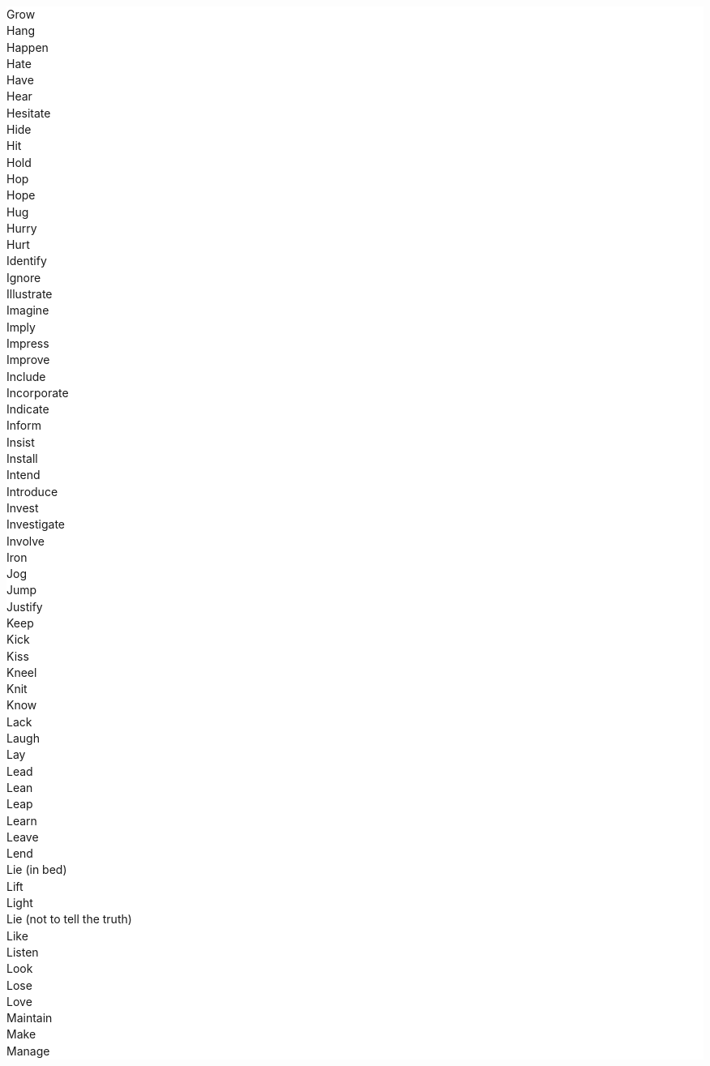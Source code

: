 Grow <br>
Hang <br>
Happen <br>
Hate <br>
Have <br>
Hear <br>
Hesitate <br>
Hide <br>
Hit <br>
Hold <br>
Hop <br>
Hope <br>
Hug <br>
Hurry <br>
Hurt <br>
Identify <br>
Ignore <br>
Illustrate <br>
Imagine <br>
Imply <br>
Impress <br>
Improve <br>
Include <br>
Incorporate <br>
Indicate <br>
Inform <br>
Insist <br>
Install <br>
Intend <br>
Introduce <br>
Invest <br>
Investigate <br>
Involve <br>
Iron <br>
Jog <br>
Jump <br>
Justify <br>
Keep <br>
Kick <br>
Kiss <br>
Kneel <br>
Knit <br>
Know <br>
Lack <br>
Laugh <br>
Lay <br>
Lead <br>
Lean <br>
Leap <br>
Learn<br>
Leave <br>
Lend <br>
Lie (in bed) <br>
Lift <br>
Light <br>
Lie (not to tell the truth)<br>
Like <br>
Listen <br>
Look <br>
Lose <br>
Love <br>
Maintain <br>
Make <br>
Manage <br>
